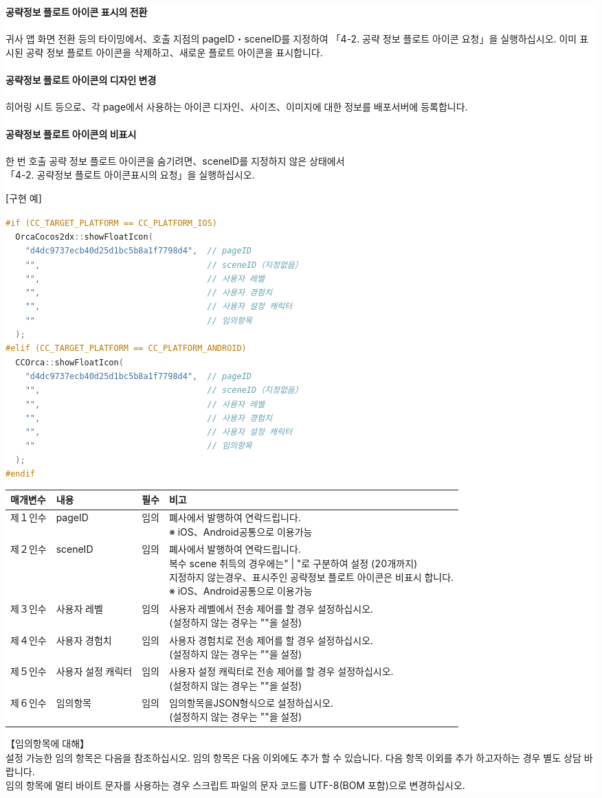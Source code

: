 #### 공략정보 플로트 아이콘 표시의 전환

귀사 앱 화면 전환 등의 타이밍에서、호출 지점의 pageID・sceneID를 지정하여
「4-2. 공략 정보 플로트 아이콘 요청」을 실행하십시오.
이미 표시된 공략 정보 플로트 아이콘을 삭제하고、새로운 플로트 아이콘을 표시합니다.

#### 공략정보 플로트 아이콘의 디자인 변경

히어링 시트 등으로、각 page에서 사용하는 아이콘 디자인、사이즈、이미지에 대한 정보를 배포서버에 등록합니다.

#### 공략정보 플로트 아이콘의 비표시

한 번 호출 공략 정보 플로트 아이콘을 숨기려면、sceneID를 지정하지 않은 상태에서  
「4-2. 공략정보 플로트 아이콘표시의 요청」을 실행하십시오.


[구현 예]

```c++
#if (CC_TARGET_PLATFORM == CC_PLATFORM_IOS)
  OrcaCocos2dx::showFloatIcon(
    "d4dc9737ecb40d25d1bc5b8a1f7798d4",  // pageID
    "",                                  // sceneID（지정없음）
    "",                                  // 사용자 레벨
    "",                                  // 사용자 경험치
    "",                                  // 사용자 설정 캐릭터
    ""                                   // 임의항목
  );
#elif (CC_TARGET_PLATFORM == CC_PLATFORM_ANDROID)
  CCOrca::showFloatIcon(
    "d4dc9737ecb40d25d1bc5b8a1f7798d4",  // pageID
    "",                                  // sceneID（지정없음）
    "",                                  // 사용자 레벨
    "",                                  // 사용자 경험치
    "",                                  // 사용자 설정 캐릭터
    ""                                   // 임의항목
  );
#endif
```


|매개변수|내용|필수|비고|
|:------|:------|:------|:------|
|제１인수|pageID|임의|폐사에서 발행하여 연락드립니다. <br/>※ iOS、Android공통으로 이용가능|
|제２인수|sceneID|임의|폐사에서 발행하여 연락드립니다. <br/>복수 scene 취득의 경우에는" &#124; "로 구분하여 설정 (20개까지) <br/>지정하지 않는경우、표시주인 공략정보 플로트 아이콘은 비표시 합니다.<br/>※ iOS、Android공통으로 이용가능|
|제３인수|사용자 레벨|임의|사용자 레벨에서 전송 제어를 할 경우 설정하십시오. <br/>(설정하지 않는 경우는 ""을 설정)|
|제４인수|사용자 경험치|임의|사용자 경험치로 전송 제어를 할 경우 설정하십시오. <br/>(설정하지 않는 경우는 ""을 설정)|
|제５인수|사용자 설정 캐릭터|임의|사용자 설정 캐릭터로 전송 제어를 할 경우 설정하십시오. <br/>(설정하지 않는 경우는 ""을 설정)|
|제６인수|임의항목|임의|임의항목을JSON형식으로 설정하십시오. <br/>(설정하지 않는 경우는 ""을 설정)|

【임의항목에 대해】  
설정 가능한 임의 항목은 다음을 참조하십시오.
임의 항목은 다음 이외에도 추가 할 수 있습니다. 다음 항목 이외를 추가 하고자하는 경우 별도 상담 바랍니다.  
임의 항목에 멀티 바이트 문자를 사용하는 경우 스크립트 파일의 문자 코드를 UTF-8(BOM 포함)으로 변경하십시오.

